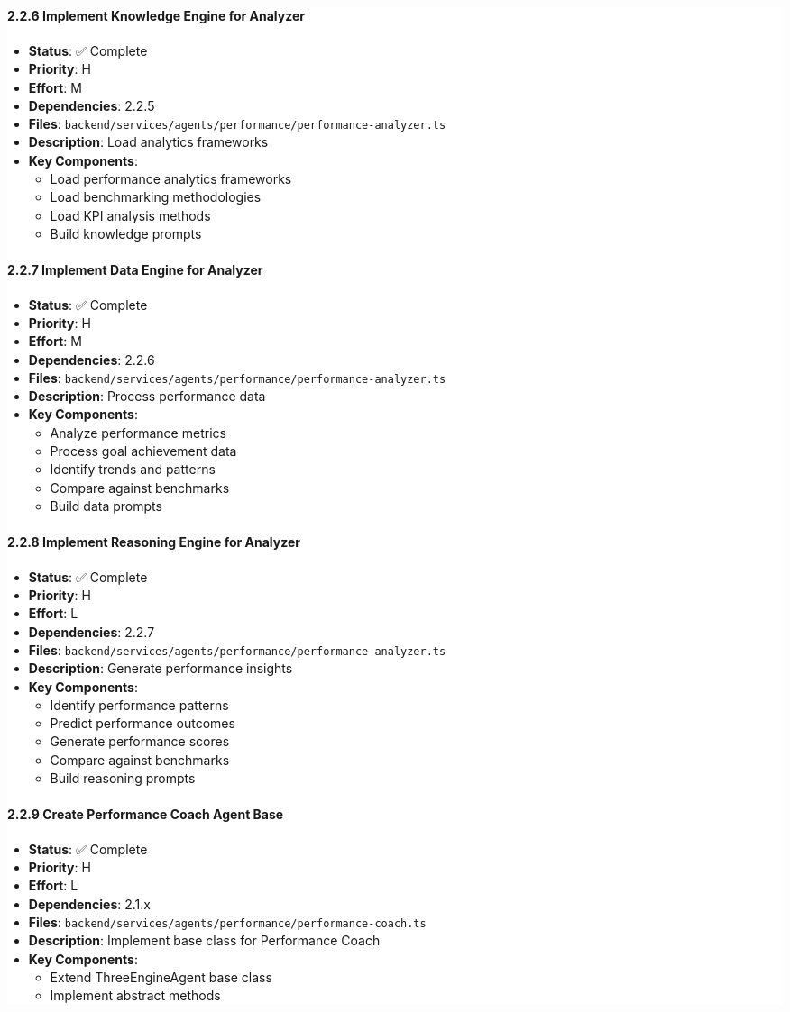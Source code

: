 #### 2.2.6 Implement Knowledge Engine for Analyzer
- **Status**: ✅ Complete
- **Priority**: H
- **Effort**: M
- **Dependencies**: 2.2.5
- **Files**: `backend/services/agents/performance/performance-analyzer.ts`
- **Description**: Load analytics frameworks
- **Key Components**:
  - Load performance analytics frameworks
  - Load benchmarking methodologies
  - Load KPI analysis methods
  - Build knowledge prompts

#### 2.2.7 Implement Data Engine for Analyzer
- **Status**: ✅ Complete
- **Priority**: H
- **Effort**: M
- **Dependencies**: 2.2.6
- **Files**: `backend/services/agents/performance/performance-analyzer.ts`
- **Description**: Process performance data
- **Key Components**:
  - Analyze performance metrics
  - Process goal achievement data
  - Identify trends and patterns
  - Compare against benchmarks
  - Build data prompts

#### 2.2.8 Implement Reasoning Engine for Analyzer
- **Status**: ✅ Complete
- **Priority**: H
- **Effort**: L
- **Dependencies**: 2.2.7
- **Files**: `backend/services/agents/performance/performance-analyzer.ts`
- **Description**: Generate performance insights
- **Key Components**:
  - Identify performance patterns
  - Predict performance outcomes
  - Generate performance scores
  - Compare against benchmarks
  - Build reasoning prompts

#### 2.2.9 Create Performance Coach Agent Base
- **Status**: ✅ Complete
- **Priority**: H
- **Effort**: L
- **Dependencies**: 2.1.x
- **Files**: `backend/services/agents/performance/performance-coach.ts`
- **Description**: Implement base class for Performance Coach
- **Key Components**:
  - Extend ThreeEngineAgent base class
  - Implement abstract methods
